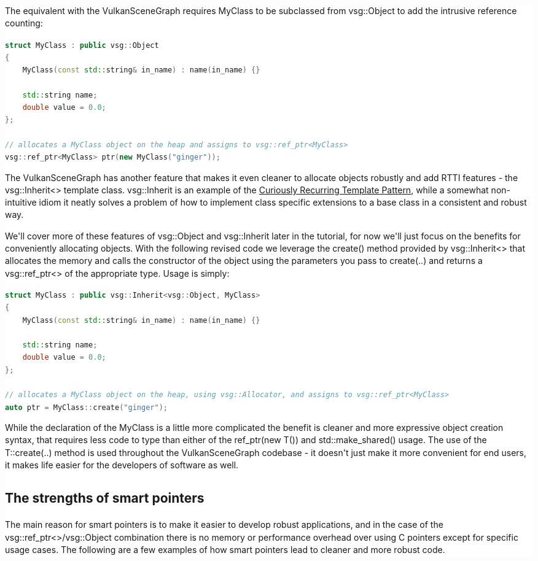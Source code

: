 The equivalent with the VulkanSceneGraph requires MyClass to be subclassed from vsg::Object to add the intrusive reference counting:

~~~ cpp
struct MyClass : public vsg::Object
{
    MyClass(const std::string& in_name) : name(in_name) {}

    std::string name;
    double value = 0.0;
};

// allocates a MyClass object on the heap and assigns to vsg::ref_ptr<MyClass>
vsg::ref_ptr<MyClass> ptr(new MyClass("ginger"));
~~~

The VulkanSceneGraph has another feature that makes it even cleaner to allocate objects robustly and add RTTI features - the vsg::Inherit<> template class.  vsg::Inherit is an example of the [Curiously Recurring Template Pattern](https://en.wikipedia.org/wiki/Curiously_recurring_template_pattern), while a somewhat non-intuitive idiom it neatly solves a problem of how to implement class specific extensions to a base class in a consistent and robust way.

We'll cover more of these features of vsg::Object and vsg::Inherit later in the tutorial, for now we'll just focus on the benefits for conveniently allocating objects.  With the following revised code we leverage the create() method provided by vsg::Inherit<> that allocates the memory and calls the constructor of the object using the parameters you pass to create(..) and returns a vsg::ref_ptr<> of the appropriate type.  Usage is simply:

~~~ cpp
struct MyClass : public vsg::Inherit<vsg::Object, MyClass>
{
    MyClass(const std::string& in_name) : name(in_name) {}

    std::string name;
    double value = 0.0;
};

// allocates a MyClass object on the heap, using vsg::Allocator, and assigns to vsg::ref_ptr<MyClass>
auto ptr = MyClass::create("ginger");
~~~

While the declaration of the MyClass is a little more complicated the benefit is cleaner and more expressive object creation syntax, that requires less code to type than either of the ref_ptr<T>(new T()) and std::make_shared<T>() usage.  The use of the T::create(..) method is used throughout the VulkanSceneGraph codebase - it doesn't just make it more convenient for end users, it makes life easier for the developers of software as well.

## The strengths of smart pointers

The main reason for smart pointers is to make it easier to develop robust applications, and in the case of the vsg::ref_ptr<>/vsg::Object combination there is no memory or performance overhead over using C pointers except for specific usage cases.  The following are a few examples of how smart pointers lead to cleaner and more robust code.
